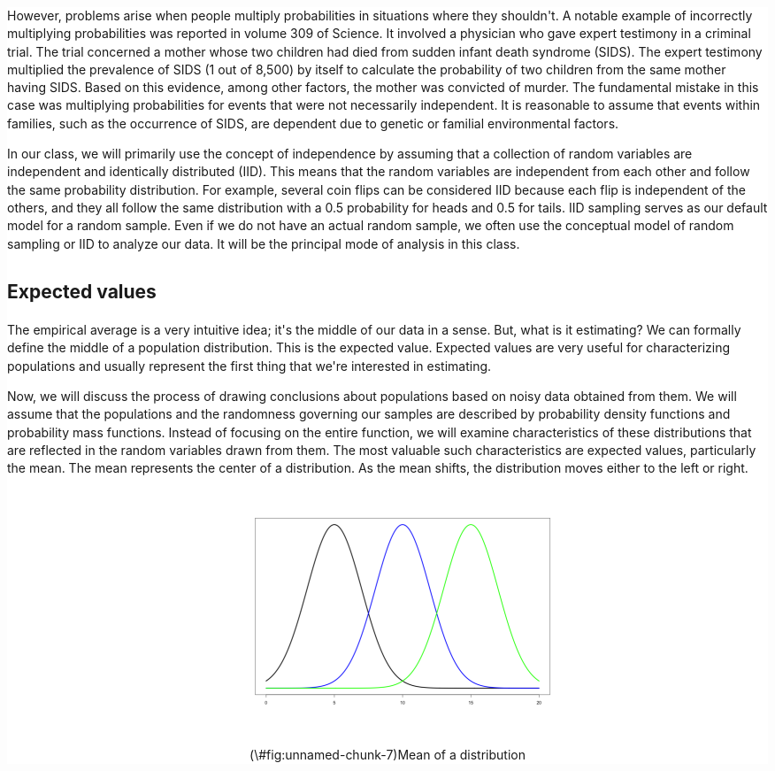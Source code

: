 However, problems arise when people multiply probabilities in situations where they shouldn't. A notable example of incorrectly multiplying probabilities was reported in volume 309 of Science. It involved a physician who gave expert testimony in a criminal trial. The trial concerned a mother whose two children had died from sudden infant death syndrome (SIDS). The expert testimony multiplied the prevalence of SIDS (1 out of 8,500) by itself to calculate the probability of two children from the same mother having SIDS. Based on this evidence, among other factors, the mother was convicted of murder. The fundamental mistake in this case was multiplying probabilities for events that were not necessarily independent. It is reasonable to assume that events within families, such as the occurrence of SIDS, are dependent due to genetic or familial environmental factors.

In our class, we will primarily use the concept of independence by assuming that a collection of random variables are independent and identically distributed (IID). This means that the random variables are independent from each other and follow the same probability distribution. For example, several coin flips can be considered IID because each flip is independent of the others, and they all follow the same distribution with a 0.5 probability for heads and 0.5 for tails. IID sampling serves as our default model for a random sample. Even if we do not have an actual random sample, we often use the conceptual model of random sampling or IID to analyze our data. It will be the principal mode of analysis in this class. 

## Expected values
The empirical average is a very intuitive idea; it's the middle of our data in a sense. But, what is it estimating? We can formally define the middle of a population distribution. This is the expected value. Expected values are very useful for characterizing populations and usually represent the first thing that we're interested in estimating.

Now, we will discuss the process of drawing conclusions about populations based on noisy data obtained from them. We will assume that the populations and the randomness governing our samples are described by probability density functions and probability mass functions. Instead of focusing on the entire function, we will examine characteristics of these distributions that are reflected in the random variables drawn from them. The most valuable such characteristics are expected values, particularly the mean. The mean represents the center of a distribution. As the mean shifts, the distribution moves either to the left or right.

<div class="figure" style="text-align: center">
<img src="resources/images/week_01_files/figure-html//1U1PiqeXG4XoKmg8hRFJqE1OFDOJfificBz1jLeDunHo_g257d7b8e795_0_16.png" alt="Alternative text" width="480" />
<p class="caption">(\#fig:unnamed-chunk-7)Mean of a distribution</p>
</div>
